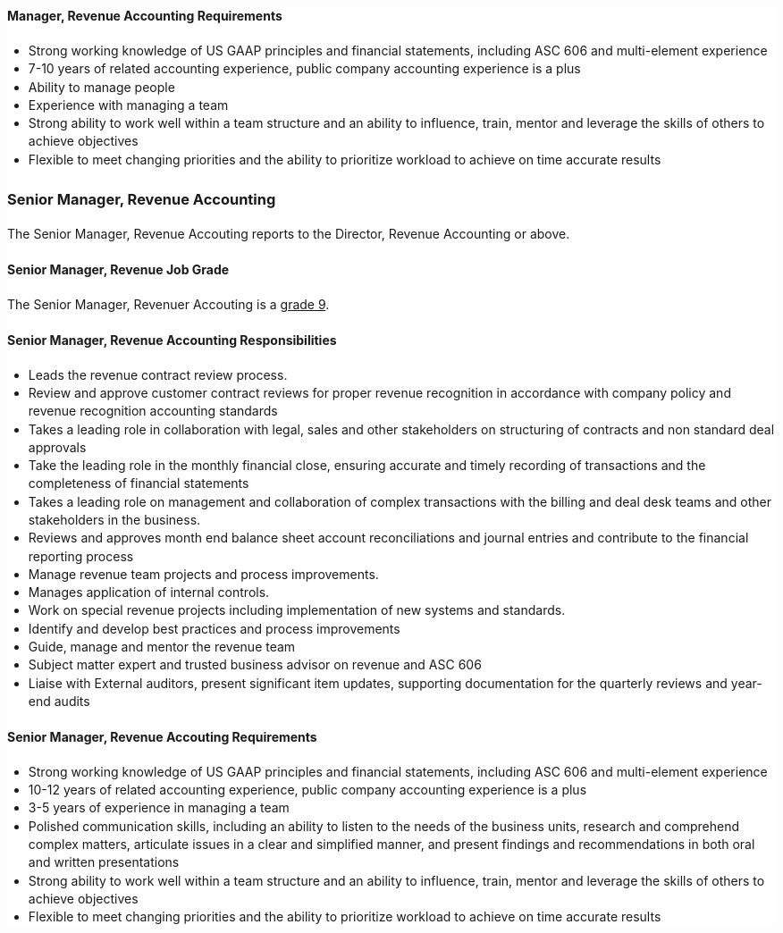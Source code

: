 
#### Manager, Revenue Accounting Requirements

* Strong working knowledge of US GAAP principles and financial statements, including ASC 606 and multi-element experience
* 7-10 years of related accounting experience, public company accounting experience is a plus
* Ability to manage people
* Experience with managing a team
* Strong ability to work well within a team structure and an ability to influence, train, mentor and leverage the skills of others to achieve objectives
* Flexible to meet changing priorities and the ability to prioritize workload to achieve on time accurate results

### Senior Manager, Revenue Accounting

The Senior Manager, Revenue Accouting reports to the Director, Revenue Accounting or above.

#### Senior Manager, Revenue Job Grade

The Senior Manager, Revenuer Accouting is a [grade 9](/handbook/total-rewards/compensation/compensation-calculator/#gitlab-job-grades).

#### Senior Manager, Revenue Accounting Responsibilities

* Leads the revenue contract review process. 
* Review and approve customer contract reviews for proper revenue recognition in accordance with company policy and revenue recognition accounting standards
* Takes a leading role in collaboration with legal, sales and other stakeholders on structuring of contracts and non standard deal approvals
* Take the leading role in the monthly financial close, ensuring accurate and timely recording of transactions and the completeness of financial statements
* Takes a leading role on management and collaboration of complex transactions with the billing and deal desk teams and other stakeholders in the business.
* Reviews and approves month end balance sheet account reconciliations and journal entries and contribute to the financial reporting process
* Manage revenue team projects and process improvements.
* Manages application of internal controls.
* Work on special revenue projects including implementation of new systems and standards.
* Identify and develop best practices and process improvements
* Guide, manage and mentor the revenue team
* Subject matter expert and trusted business advisor on revenue and ASC 606
* Liaise with External auditors, present significant item updates, supporting documentation for the quarterly reviews and year-end audits

#### Senior Manager, Revenue Accouting Requirements

* Strong working knowledge of US GAAP principles and financial statements, including ASC 606 and multi-element experience
* 10-12 years of related accounting experience, public company accounting experience is a plus
* 3-5 years of experience in managing a team
* Polished communication skills, including an ability to listen to the needs of the business units, research and comprehend complex matters, articulate issues in a clear and simplified manner, and present findings and recommendations in both oral and written presentations
* Strong ability to work well within a team structure and an ability to influence, train, mentor and leverage the skills of others to achieve objectives
* Flexible to meet changing priorities and the ability to prioritize workload to achieve on time accurate results
